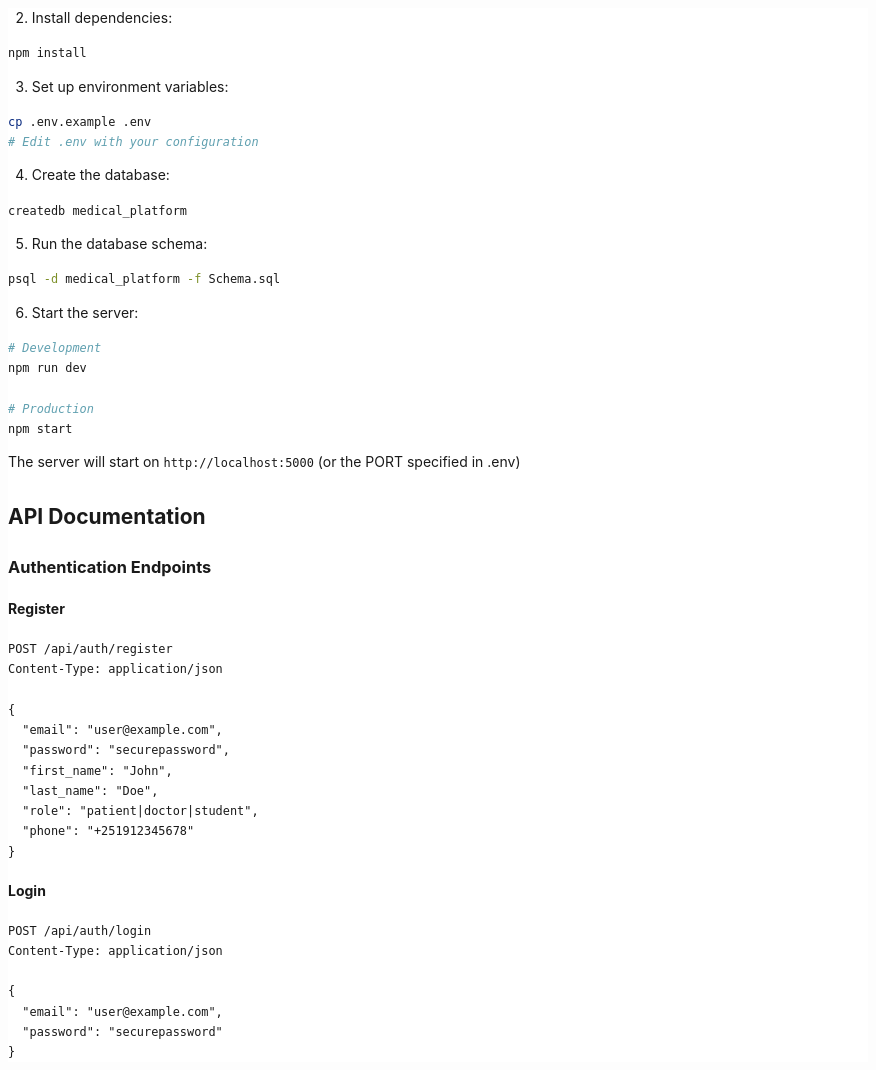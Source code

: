 2. Install dependencies:
```bash
npm install
```

3. Set up environment variables:
```bash
cp .env.example .env
# Edit .env with your configuration
```

4. Create the database:
```bash
createdb medical_platform
```

5. Run the database schema:
```bash
psql -d medical_platform -f Schema.sql
```

6. Start the server:
```bash
# Development
npm run dev

# Production
npm start
```

The server will start on `http://localhost:5000` (or the PORT specified in .env)

## API Documentation

### Authentication Endpoints

#### Register
```http
POST /api/auth/register
Content-Type: application/json

{
  "email": "user@example.com",
  "password": "securepassword",
  "first_name": "John",
  "last_name": "Doe",
  "role": "patient|doctor|student",
  "phone": "+251912345678"
}
```

#### Login
```http
POST /api/auth/login
Content-Type: application/json

{
  "email": "user@example.com",
  "password": "securepassword"
}
```
